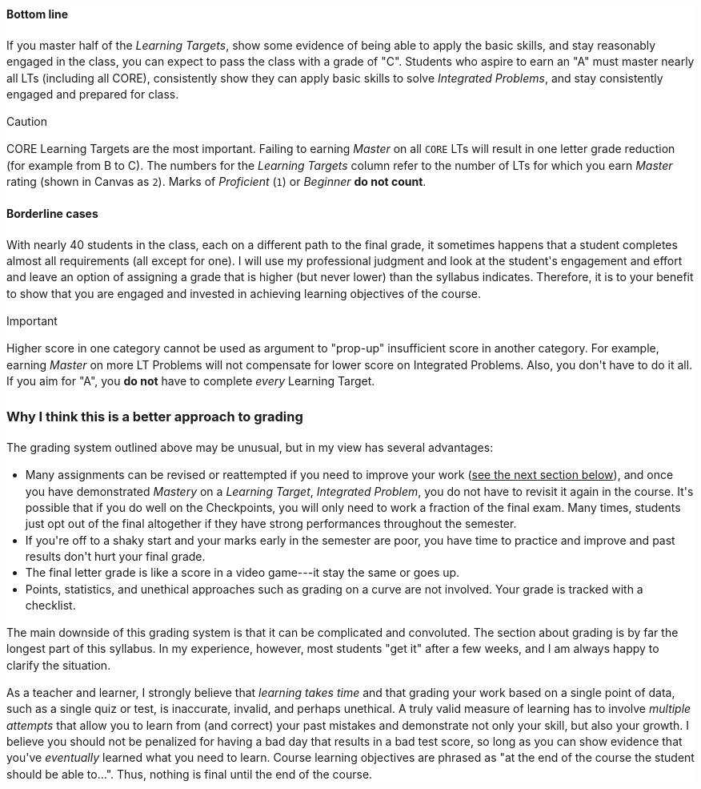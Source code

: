#### Bottom line

If you master half of the *Learning Targets*, show some evidence of being able to apply the basic skills, and stay reasonably engaged in the class, you can expect to pass the class with a grade of "C". Students who aspire to earn an "A" must master nearly all LTs (including all CORE), consistently show they can apply basic skills to solve *Integrated Problems*, and stay consistently engaged and prepared for class.

> [!CAUTION]
CORE Learning Targets are the most important. Failing to earning *Master* on all `CORE` LTs will result in one letter grade reduction (for example from B to C). The numbers for the *Learning Targets* column refer to the number of LTs for which you earn *Master* rating (shown in Canvas as `2`). Marks of *Proficient* (`1`) or *Beginner* **do not count**.

#### Borderline cases

With nearly 40 students in the class, each on a different path to the final grade, it sometimes happens that a student completes almost all requirements (all except for one). I will use my professional judgment and look at the student's engagement and effort and leave an option of assigning a grade that is higher (but never lower) than the syllabus indicates. Therefore, it is to your benefit to show that you are engaged and invested in achieving learning objectives of the course.

> [!IMPORTANT]
> Higher score in one category cannot be used as argument to "prop-up" insufficient score in another category. For example, earning *Master* on more LT Problems will not compensate for lower score on Integrated Problems. Also, you don't have to do it all. If you aim for "A", you **do not** have to complete *every* Learning Target.

### Why I think this is a better approach to grading

The grading system outlined above may be unusual, but in my view has several advantages:

- Many assignments can be revised or reattempted if you need to improve your work ([see the next section below](#revisions-and-reattempts)), and once you have demonstrated *Mastery* on a *Learning Target*, *Integrated Problem*, you do not have to revisit it again in the course. It's possible that if you do well on the Checkpoints, you will only need to work a fraction of the final exam. Many times, students just opt out of the final altogether if they have strong performances throughout the semester.
- If you're off to a shaky start and your marks early in the semester are poor, you have time to practice and improve and past results don't hurt your final grade.
- The final letter grade is like a score in a video game---it stay the same or goes up.
- Points, statistics, and unethical approaches such as grading on a curve are not involved. Your grade is tracked with a checklist.

The main downside of this grading system is that it can be complicated and convoluted. The section about grading is by far the longest part of this syllabus. In my experience, however, most students "get it" after a few weeks, and I am always happy to clarify the situation.

As a teacher and learner, I strongly believe that *learning takes time* and that grading your work based on a single point of data, such as a single quiz or test, is inaccurate, invalid, and perhaps unethical. A truly valid measure of learning has to involve *multiple attempts* that allow you to learn from (and correct) your past mistakes and demonstrate not only your skill, but also your growth. I believe you should not be penalized for having a bad day that results in a bad test score, so long as you can show evidence that you've *eventually* learned what you need to learn. Course learning objectives are phrased as "at the end of the course the student should be able to…". Thus, nothing is final until the end of the course.


[dogs-in-clothes]: https://start.duckduckgo.com/?q=dogs+wearing+clothes&iar=images&iax=images&ia=images&kp=1
[1-on-1-calendar]: https://calendar.app.google/89WXddVpYZ5YwzMD6
[standards-for-student-work]: https://github.com/hmuchalski/ochem1/blob/main/CHEM128A-AY-24-25-Fall/standards-for-student-work.md
[cnvs]: https://fresnostate.instructure.com/courses/91147
[signaling]: https://socialsci.libretexts.org/Bookshelves/Economics/Principles_of_Microeconomics_(Curtis_and_Irvine)/05%3A_The_Factors_of_Production/13%3A_Human_capital_and_the_income_distribution/13.04%3A_Education_as_signalling
[openstax-mcmurry]: https://openstax.org/books/organic-chemistry/pages/dedication-and-preface
[apm232]: https://academics.fresnostate.edu/facultyaffairs/documents/apm/232.pdf
